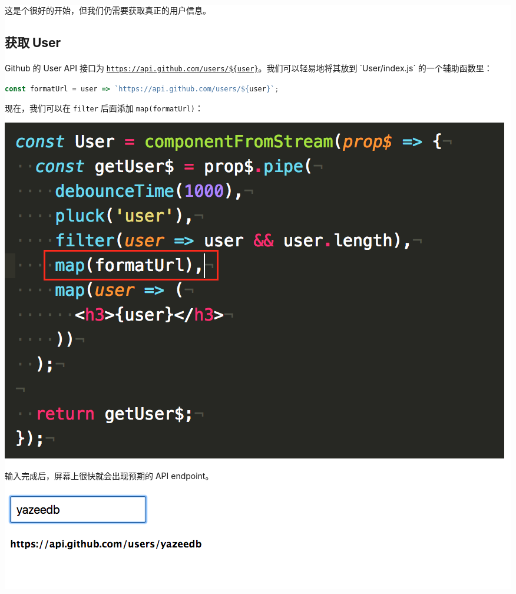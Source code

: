 这是个很好的开始，但我们仍需要获取真正的用户信息。

## 获取 User

Github 的 User API 接口为 [`https://api.github.com/users/${user}`](https://api.github.com/users/$%7Buser%7D.)。我们可以轻易地将其放到 `User/index.js` 的一个辅助函数里：

```javascript
const formatUrl = user => `https://api.github.com/users/${user}`;
```

现在，我们可以在 `filter` 后面添加 `map(formatUrl)`：

![](assets/1_bdCfDgYzFP9laQAg9Y1AKw.png)

输入完成后，屏幕上很快就会出现预期的 API endpoint。

![](assets/1_5ZTeqmDCGjnwe-MIP0H83g.png)
